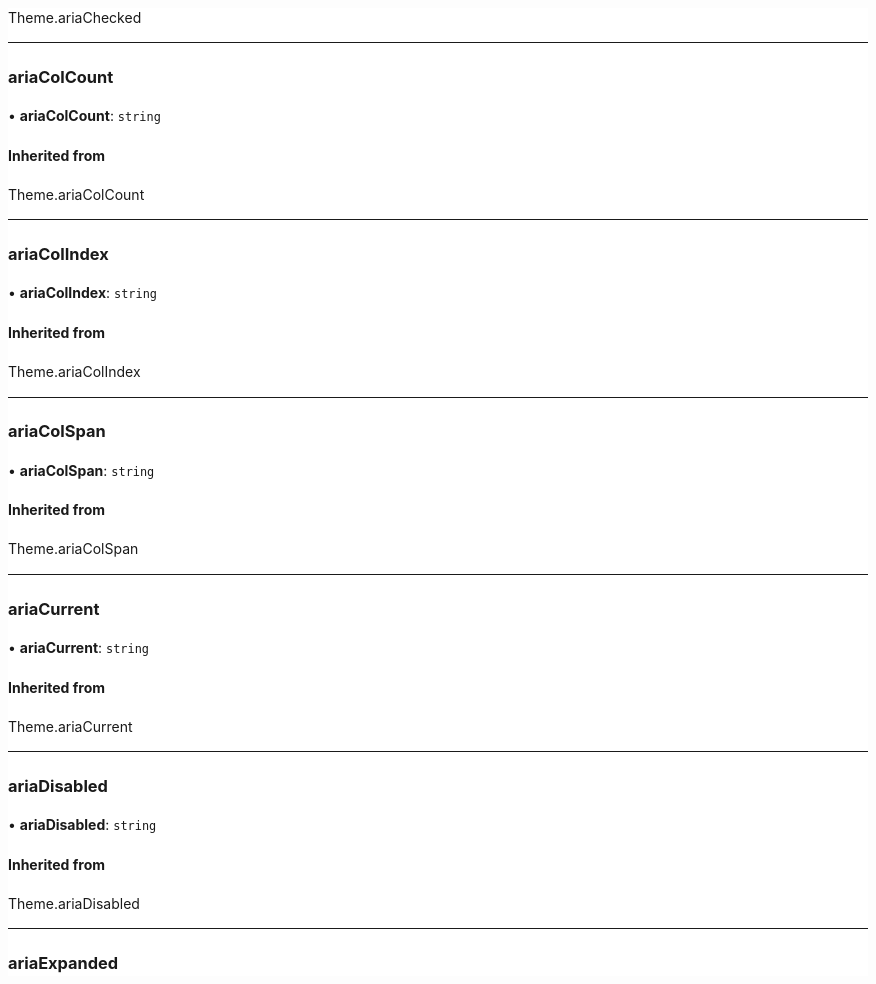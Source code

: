 Theme.ariaChecked

---

### ariaColCount

• **ariaColCount**: `string`

#### Inherited from

Theme.ariaColCount

---

### ariaColIndex

• **ariaColIndex**: `string`

#### Inherited from

Theme.ariaColIndex

---

### ariaColSpan

• **ariaColSpan**: `string`

#### Inherited from

Theme.ariaColSpan

---

### ariaCurrent

• **ariaCurrent**: `string`

#### Inherited from

Theme.ariaCurrent

---

### ariaDisabled

• **ariaDisabled**: `string`

#### Inherited from

Theme.ariaDisabled

---

### ariaExpanded

